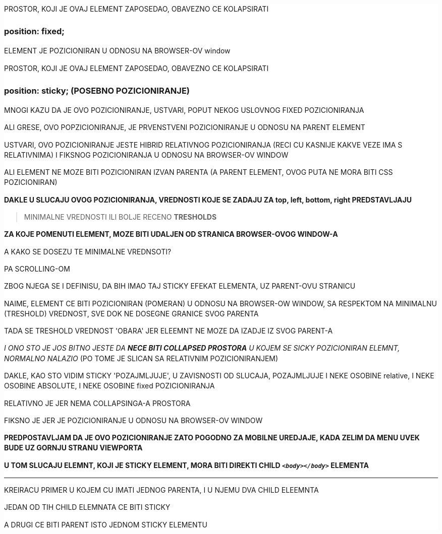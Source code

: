 PROSTOR, KOJI JE OVAJ ELEMENT ZAPOSEDAO, OBAVEZNO CE KOLAPSIRATI

### position: fixed;

ELEMENT JE POZICIONIRAN U ODNOSU NA BROWSER-OV window

PROSTOR, KOJI JE OVAJ ELEMENT ZAPOSEDAO, OBAVEZNO CE KOLAPSIRATI

### position: sticky; (POSEBNO POZICIONIRANJE)

MNOGI KAZU DA JE OVO POZICIONIRANJE, USTVARI, POPUT NEKOG USLOVNOG FIXED POZICIONIRANJA

ALI GRESE, OVO POPZICIONIRANJE, JE PRVENSTVENI POZICIONIRANJE U ODNOSU NA PARENT ELEMENT

USTVARI, OVO POZICIONIRANJE JESTE HIBRID RELATIVNOG POZICIONIRANJA (RECI CU KASNIJE KAKVE VEZE IMA S RELATIVNIMA) I FIKSNOG POZICIONIRANJA U ODNOSU NA BROWSER-OV WINDOW

ALI ELEMENT NE MOZE BITI POZICIONIRAN IZVAN PARENTA (A PARENT ELEMENT, OVOG PUTA NE MORA BITI CSS POZICIONIRAN)

**DAKLE U SLUCAJU OVOG POZICIONIRANJA, VREDNOSTI KOJE SE ZADAJU ZA top, left, bottom, right PREDSTAVLJAJU**

> MINIMALNE VREDNOSTI ILI BOLJE RECENO **TRESHOLDS**

**ZA KOJE POMENUTI ELEMENT, MOZE BITI UDALJEN OD STRANICA BROWSER-OVOG WINDOW-A**

A KAKO SE DOSEZU TE MINIMALNE VREDNSOTI?

PA SCROLLING-OM

ZBOG NJEGA SE I DEFINISU, DA BIH IMAO TAJ STICKY EFEKAT ELEMENTA, UZ PARENT-OVU STRANICU

NAIME, ELEMENT CE BITI POZICIONIRAN (POMERAN) U ODNOSU NA BROWSER-OW WINDOW, SA RESPEKTOM NA MINIMALNU (TRESHOLD) VREDNOST, SVE DOK NE DOSEGNE GRANICE SVOG PARENTA

TADA SE TRESHOLD VREDNOST 'OBARA' JER ELEEMNT NE MOZE DA IZADJE IZ SVOG PARENT-A

*I ONO STO JE JOS BITNO JESTE DA **NECE BITI COLLAPSED PROSTORA** U KOJEM SE SICKY POZICIONIRAN ELEMNT, NORMALNO NALAZIO* (PO TOME JE SLICAN SA RELATIVNIM POZICIONIRANJEM)

DAKLE, KAO STO VIDIM STICKY 'POZAJMLJUJE', U ZAVISNOSTI OD SLUCAJA, POZAJMLJUJE I NEKE OSOBINE relative, I NEKE OSOBINE ABSOLUTE, I NEKE OSOBINE fixed POZICIONIRANJA

RELATIVNO JE JER NEMA COLLAPSINGA-A PROSTORA

FIKSNO JE JER JE POZICIONIRANJE U ODNOSU NA BROWSER-OV WINDOW

**PREDPOSTAVLJAM DA JE OVO POZICIONIRANJE ZATO POGODNO ZA MOBILNE UREDJAJE, KADA ZELIM DA MENU UVEK BUDE UZ GORNJU STRANU VIEWPORTA**

**U TOM SLUCAJU ELEMNT, KOJI JE STICKY ELEMENT, MORA BITI DIREKTI CHILD *`<body></body>`* ELEMENTA**

****
KREIRACU PRIMER U KOJEM CU IMATI JEDNOG PARENTA, I U NJEMU DVA CHILD ELEEMNTA

JEDAN OD TIH CHILD ELEMNATA CE BITI STICKY

A DRUGI CE BITI PARENT ISTO JEDNOM STICKY ELEMENTU
